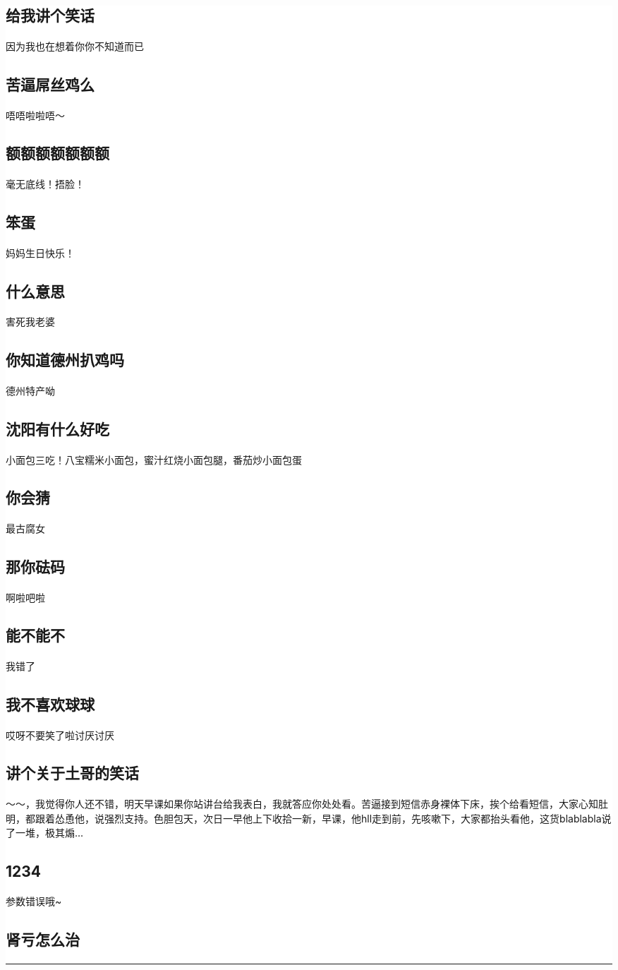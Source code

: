 ## 给我讲个笑话
因为我也在想着你你不知道而已

## 苦逼屌丝鸡么
唔唔啦啦唔～

## 额额额额额额额
毫无底线！捂脸！

## 笨蛋
妈妈生日快乐！

## 什么意思
害死我老婆

## 你知道德州扒鸡吗
德州特产呦

## 沈阳有什么好吃
小面包三吃！八宝糯米小面包，蜜汁红烧小面包腿，番茄炒小面包蛋

## 你会猜
最古腐女

## 那你砝码
啊啦吧啦

## 能不能不
我错了

## 我不喜欢球球
哎呀不要笑了啦讨厌讨厌

## 讲个关于土哥的笑话
～～，我觉得你人还不错，明天早课如果你站讲台给我表白，我就答应你处处看。苦逼接到短信赤身裸体下床，挨个给看短信，大家心知肚明，都跟着怂恿他，说强烈支持。色胆包天，次日一早他上下收拾一新，早课，他hll走到前，先咳嗽下，大家都抬头看他，这货blablabla说了一堆，极其煽...

## 1234
参数错误哦~

## 肾亏怎么治
******
